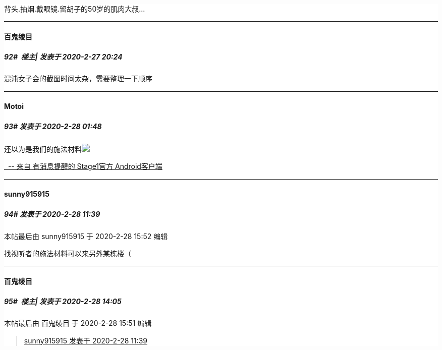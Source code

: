 


背头.抽烟.戴眼镜.留胡子的50岁的肌肉大叔...







*****

####  百鬼绫目  
##### 92#         楼主| 发表于 2020-2-27 20:24




混沌女子会的截图时间太杂，需要整理一下顺序







*****

####  Motoi  
##### 93#       发表于 2020-2-28 01:48




还以为是我们的施法材料<img src="https://static.saraba1st.com/image/smiley/face2017/067.png" referrerpolicy="no-referrer">

[  -- 来自 有消息提醒的 Stage1官方 Android客户端](https://www.coolapk.com/apk/140634)







*****

####  sunny915915  
##### 94#       发表于 2020-2-28 11:39



 本帖最后由 sunny915915 于 2020-2-28 15:52 编辑 

找视听者的施法材料可以来另外某栋楼（







*****

####  百鬼绫目  
##### 95#         楼主| 发表于 2020-2-28 14:05



 本帖最后由 百鬼绫目 于 2020-2-28 15:51 编辑 
<blockquote><a href="httphttps://bbs.saraba1st.com/2b/forum.php?mod=redirect&amp;goto=findpost&amp;pid=46554510&amp;ptid=1914424" target="_blank">sunny915915 发表于 2020-2-28 11:39</a>
